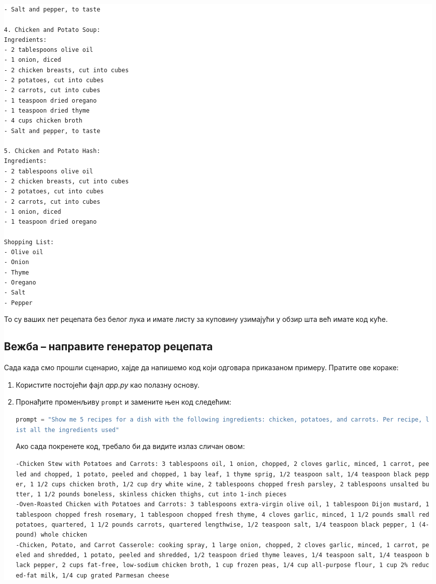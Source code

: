 ```output
- Salt and pepper, to taste

4. Chicken and Potato Soup:
Ingredients:
- 2 tablespoons olive oil
- 1 onion, diced
- 2 chicken breasts, cut into cubes
- 2 potatoes, cut into cubes
- 2 carrots, cut into cubes
- 1 teaspoon dried oregano
- 1 teaspoon dried thyme
- 4 cups chicken broth
- Salt and pepper, to taste

5. Chicken and Potato Hash:
Ingredients:
- 2 tablespoons olive oil
- 2 chicken breasts, cut into cubes
- 2 potatoes, cut into cubes
- 2 carrots, cut into cubes
- 1 onion, diced
- 1 teaspoon dried oregano

Shopping List:
- Olive oil
- Onion
- Thyme
- Oregano
- Salt
- Pepper
```

То су ваших пет рецепата без белог лука и имате листу за куповину узимајући у обзир шта већ имате код куће.

## Вежба – направите генератор рецепата

Сада када смо прошли сценарио, хајде да напишемо код који одговара приказаном примеру. Пратите ове кораке:

1. Користите постојећи фајл _app.py_ као полазну основу.
1. Пронађите променљиву `prompt` и замените њен код следећим:

   ```python
   prompt = "Show me 5 recipes for a dish with the following ingredients: chicken, potatoes, and carrots. Per recipe, list all the ingredients used"
   ```

   Ако сада покренете код, требало би да видите излаз сличан овом:

   ```output
   -Chicken Stew with Potatoes and Carrots: 3 tablespoons oil, 1 onion, chopped, 2 cloves garlic, minced, 1 carrot, peeled and chopped, 1 potato, peeled and chopped, 1 bay leaf, 1 thyme sprig, 1/2 teaspoon salt, 1/4 teaspoon black pepper, 1 1/2 cups chicken broth, 1/2 cup dry white wine, 2 tablespoons chopped fresh parsley, 2 tablespoons unsalted butter, 1 1/2 pounds boneless, skinless chicken thighs, cut into 1-inch pieces
   -Oven-Roasted Chicken with Potatoes and Carrots: 3 tablespoons extra-virgin olive oil, 1 tablespoon Dijon mustard, 1 tablespoon chopped fresh rosemary, 1 tablespoon chopped fresh thyme, 4 cloves garlic, minced, 1 1/2 pounds small red potatoes, quartered, 1 1/2 pounds carrots, quartered lengthwise, 1/2 teaspoon salt, 1/4 teaspoon black pepper, 1 (4-pound) whole chicken
   -Chicken, Potato, and Carrot Casserole: cooking spray, 1 large onion, chopped, 2 cloves garlic, minced, 1 carrot, peeled and shredded, 1 potato, peeled and shredded, 1/2 teaspoon dried thyme leaves, 1/4 teaspoon salt, 1/4 teaspoon black pepper, 2 cups fat-free, low-sodium chicken broth, 1 cup frozen peas, 1/4 cup all-purpose flour, 1 cup 2% reduced-fat milk, 1/4 cup grated Parmesan cheese

   ```
